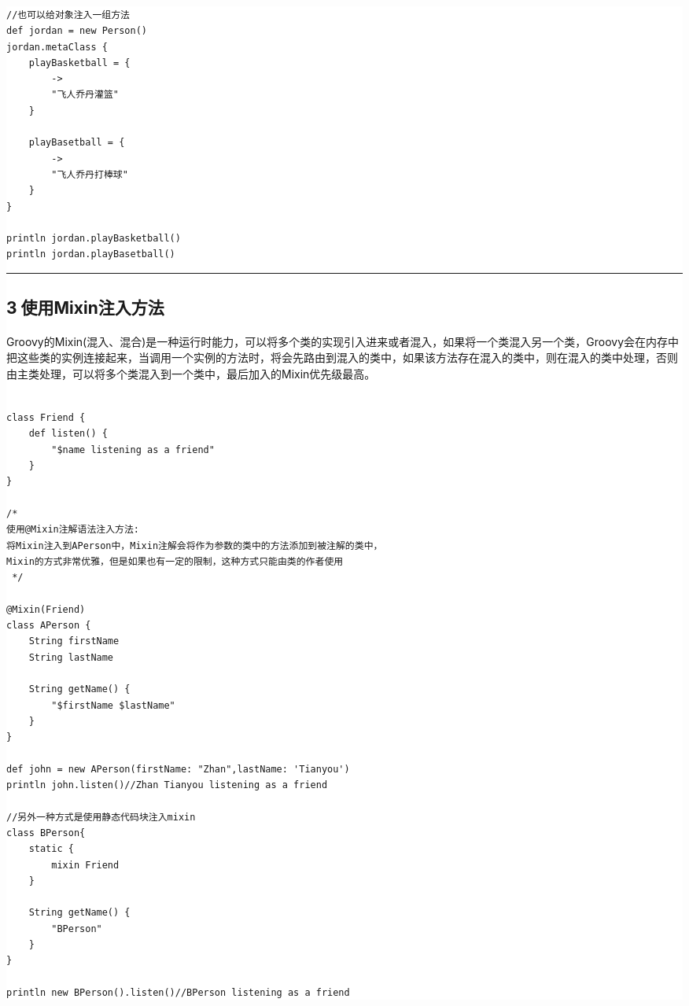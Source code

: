 ```
//也可以给对象注入一组方法
def jordan = new Person()
jordan.metaClass {
    playBasketball = {
        ->
        "飞人乔丹灌篮"
    }

    playBasetball = {
        ->
        "飞人乔丹打棒球"
    }
}

println jordan.playBasketball()
println jordan.playBasetball()

```

---
## 3 使用Mixin注入方法

Groovy的Mixin(混入、混合)是一种运行时能力，可以将多个类的实现引入进来或者混入，如果将一个类混入另一个类，Groovy会在内存中把这些类的实例连接起来，当调用一个实例的方法时，将会先路由到混入的类中，如果该方法存在混入的类中，则在混入的类中处理，否则由主类处理，可以将多个类混入到一个类中，最后加入的Mixin优先级最高。
```

class Friend {
    def listen() {
        "$name listening as a friend"
    }
}

/*
使用@Mixin注解语法注入方法:
将Mixin注入到APerson中，Mixin注解会将作为参数的类中的方法添加到被注解的类中，
Mixin的方式非常优雅，但是如果也有一定的限制，这种方式只能由类的作者使用
 */

@Mixin(Friend)
class APerson {
    String firstName
    String lastName

    String getName() {
        "$firstName $lastName"
    }
}

def john = new APerson(firstName: "Zhan",lastName: 'Tianyou')
println john.listen()//Zhan Tianyou listening as a friend

//另外一种方式是使用静态代码块注入mixin
class BPerson{
    static {
        mixin Friend
    }

    String getName() {
        "BPerson"
    }
}

println new BPerson().listen()//BPerson listening as a friend
```